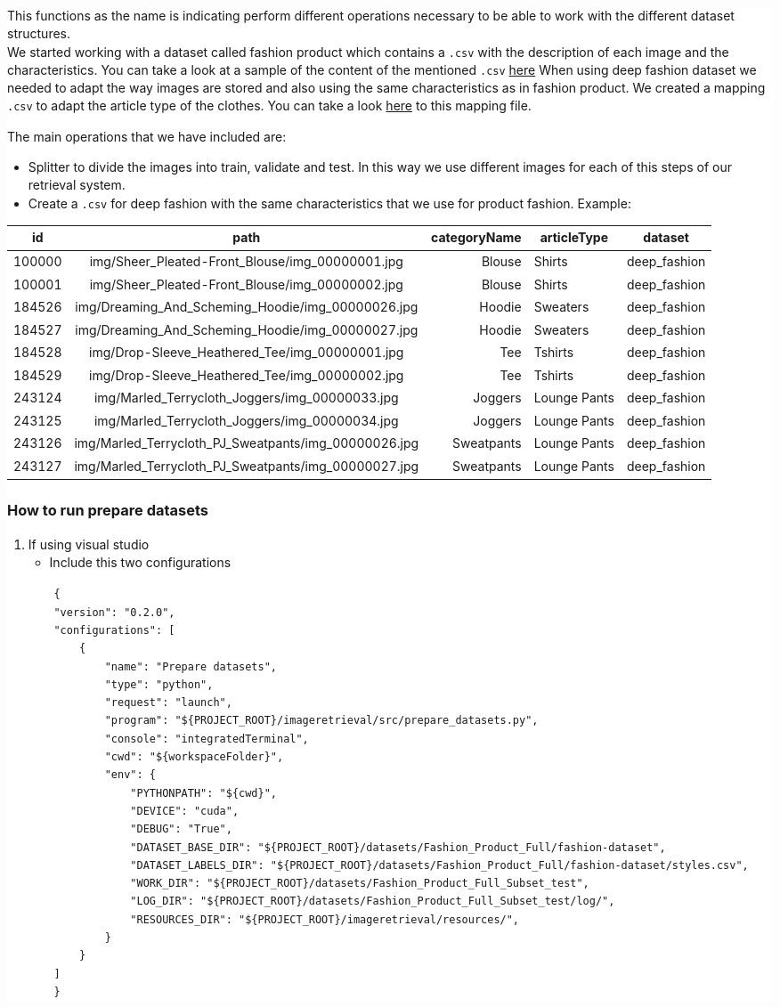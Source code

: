 
This functions as the name is indicating perform different operations necessary to be able to work with the different dataset structures.  
We started working with a dataset called fashion product which contains a `.csv` with the description of each image and the characteristics. You can take a look at a sample of the content of the mentioned `.csv` [here](../docs/files/sample_fashion_product.csv)
When using deep fashion dataset we needed to adapt the way images are stored and also using the same characteristics as in fashion product. We created a mapping `.csv` to adapt the article type of the clothes. You can take a look [here](docs/files/sample_fashion_product.csv) to this mapping file.  

The main operations that we have included are:  
* Splitter to divide the images into train, validate and test. In this way we use different images for each of this steps of our retrieval system.
* Create a `.csv` for deep fashion with the same characteristics that we use for product fashion. Example:  

| id   |   path   |  categoryName |   articleType |  dataset  |
|------|:--------:|--------------:|---------------|:---------:|
|100000|img/Sheer_Pleated-Front_Blouse/img_00000001.jpg|Blouse|Shirts|deep_fashion|
|100001|img/Sheer_Pleated-Front_Blouse/img_00000002.jpg|Blouse|Shirts|deep_fashion|
|184526|img/Dreaming_And_Scheming_Hoodie/img_00000026.jpg|Hoodie|Sweaters|deep_fashion|
|184527|img/Dreaming_And_Scheming_Hoodie/img_00000027.jpg|Hoodie|Sweaters|deep_fashion|
|184528|img/Drop-Sleeve_Heathered_Tee/img_00000001.jpg|Tee|Tshirts|deep_fashion|
|184529|img/Drop-Sleeve_Heathered_Tee/img_00000002.jpg|Tee|Tshirts|deep_fashion|
|243124|img/Marled_Terrycloth_Joggers/img_00000033.jpg|Joggers|Lounge Pants|deep_fashion|
|243125|img/Marled_Terrycloth_Joggers/img_00000034.jpg|Joggers|Lounge Pants|deep_fashion|
|243126|img/Marled_Terrycloth_PJ_Sweatpants/img_00000026.jpg|Sweatpants|Lounge Pants|deep_fashion|
|243127|img/Marled_Terrycloth_PJ_Sweatpants/img_00000027.jpg|Sweatpants|Lounge Pants|deep_fashion|

### How to run prepare datasets
1. If using visual studio 
    * Include this two configurations 
    ```
        {
        "version": "0.2.0",
        "configurations": [
            {
                "name": "Prepare datasets",
                "type": "python",
                "request": "launch",
                "program": "${PROJECT_ROOT}/imageretrieval/src/prepare_datasets.py",
                "console": "integratedTerminal",
                "cwd": "${workspaceFolder}",
                "env": {
                    "PYTHONPATH": "${cwd}",
                    "DEVICE": "cuda",
                    "DEBUG": "True",
                    "DATASET_BASE_DIR": "${PROJECT_ROOT}/datasets/Fashion_Product_Full/fashion-dataset",
                    "DATASET_LABELS_DIR": "${PROJECT_ROOT}/datasets/Fashion_Product_Full/fashion-dataset/styles.csv",
                    "WORK_DIR": "${PROJECT_ROOT}/datasets/Fashion_Product_Full_Subset_test",
                    "LOG_DIR": "${PROJECT_ROOT}/datasets/Fashion_Product_Full_Subset_test/log/",
                    "RESOURCES_DIR": "${PROJECT_ROOT}/imageretrieval/resources/",
                }
            }
        ]
        }

